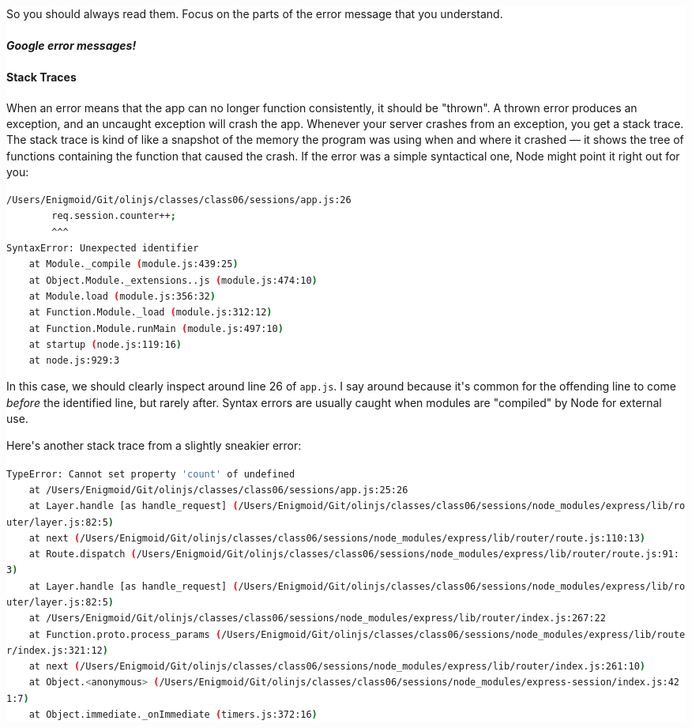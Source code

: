 So you should always read them.
Focus on the parts of the error message that you understand.

#### _Google error messages!_

#### Stack Traces

When an error means that the app can no longer function consistently, it should be "thrown". A thrown error produces an exception, and an uncaught exception will crash the app. Whenever your server crashes from an exception, you get a stack trace. The stack trace is kind of like a snapshot of the memory the program was using when and where it crashed — it shows the tree of functions containing the function that caused the crash. If the error was a simple syntactical one, Node might point it right out for you:

```bash
/Users/Enigmoid/Git/olinjs/classes/class06/sessions/app.js:26
		req.session.counter++;
		^^^
SyntaxError: Unexpected identifier
    at Module._compile (module.js:439:25)
    at Object.Module._extensions..js (module.js:474:10)
    at Module.load (module.js:356:32)
    at Function.Module._load (module.js:312:12)
    at Function.Module.runMain (module.js:497:10)
    at startup (node.js:119:16)
    at node.js:929:3
```

In this case, we should clearly inspect around line 26 of `app.js`.
I say around because it's common for the offending line to come _before_ the identified line, but rarely after.
Syntax errors are usually caught when modules are "compiled" by Node for external use.

Here's another stack trace from a slightly sneakier error:

```bash
TypeError: Cannot set property 'count' of undefined
    at /Users/Enigmoid/Git/olinjs/classes/class06/sessions/app.js:25:26
    at Layer.handle [as handle_request] (/Users/Enigmoid/Git/olinjs/classes/class06/sessions/node_modules/express/lib/router/layer.js:82:5)
    at next (/Users/Enigmoid/Git/olinjs/classes/class06/sessions/node_modules/express/lib/router/route.js:110:13)
    at Route.dispatch (/Users/Enigmoid/Git/olinjs/classes/class06/sessions/node_modules/express/lib/router/route.js:91:3)
    at Layer.handle [as handle_request] (/Users/Enigmoid/Git/olinjs/classes/class06/sessions/node_modules/express/lib/router/layer.js:82:5)
    at /Users/Enigmoid/Git/olinjs/classes/class06/sessions/node_modules/express/lib/router/index.js:267:22
    at Function.proto.process_params (/Users/Enigmoid/Git/olinjs/classes/class06/sessions/node_modules/express/lib/router/index.js:321:12)
    at next (/Users/Enigmoid/Git/olinjs/classes/class06/sessions/node_modules/express/lib/router/index.js:261:10)
    at Object.<anonymous> (/Users/Enigmoid/Git/olinjs/classes/class06/sessions/node_modules/express-session/index.js:421:7)
    at Object.immediate._onImmediate (timers.js:372:16)
```
